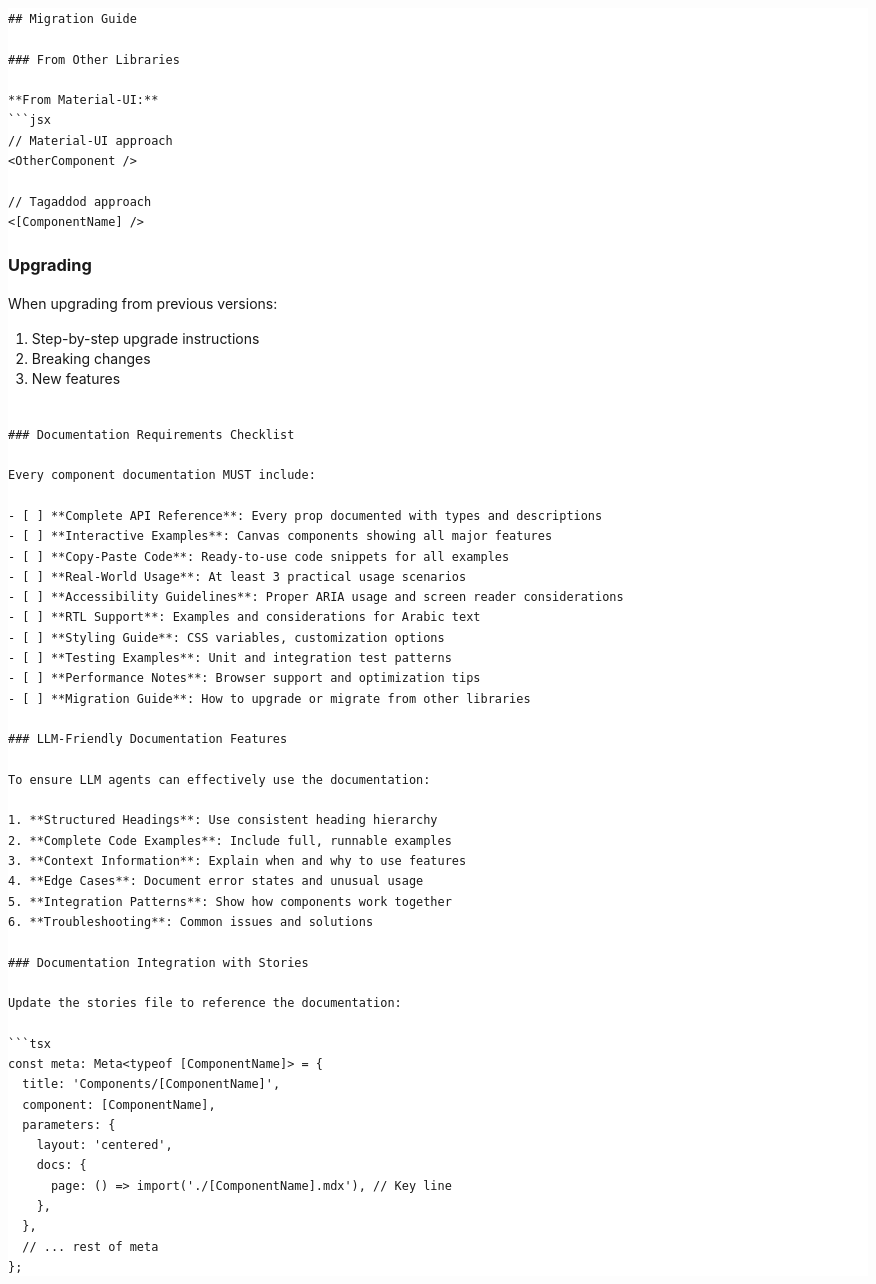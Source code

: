 ```mdx
## Migration Guide

### From Other Libraries

**From Material-UI:**
```jsx
// Material-UI approach
<OtherComponent />

// Tagaddod approach
<[ComponentName] />
```

### Upgrading

When upgrading from previous versions:
1. Step-by-step upgrade instructions
2. Breaking changes
3. New features
```

### Documentation Requirements Checklist

Every component documentation MUST include:

- [ ] **Complete API Reference**: Every prop documented with types and descriptions
- [ ] **Interactive Examples**: Canvas components showing all major features
- [ ] **Copy-Paste Code**: Ready-to-use code snippets for all examples
- [ ] **Real-World Usage**: At least 3 practical usage scenarios
- [ ] **Accessibility Guidelines**: Proper ARIA usage and screen reader considerations
- [ ] **RTL Support**: Examples and considerations for Arabic text
- [ ] **Styling Guide**: CSS variables, customization options
- [ ] **Testing Examples**: Unit and integration test patterns
- [ ] **Performance Notes**: Browser support and optimization tips
- [ ] **Migration Guide**: How to upgrade or migrate from other libraries

### LLM-Friendly Documentation Features

To ensure LLM agents can effectively use the documentation:

1. **Structured Headings**: Use consistent heading hierarchy
2. **Complete Code Examples**: Include full, runnable examples
3. **Context Information**: Explain when and why to use features
4. **Edge Cases**: Document error states and unusual usage
5. **Integration Patterns**: Show how components work together
6. **Troubleshooting**: Common issues and solutions

### Documentation Integration with Stories

Update the stories file to reference the documentation:

```tsx
const meta: Meta<typeof [ComponentName]> = {
  title: 'Components/[ComponentName]',
  component: [ComponentName],
  parameters: {
    layout: 'centered',
    docs: {
      page: () => import('./[ComponentName].mdx'), // Key line
    },
  },
  // ... rest of meta
};
```